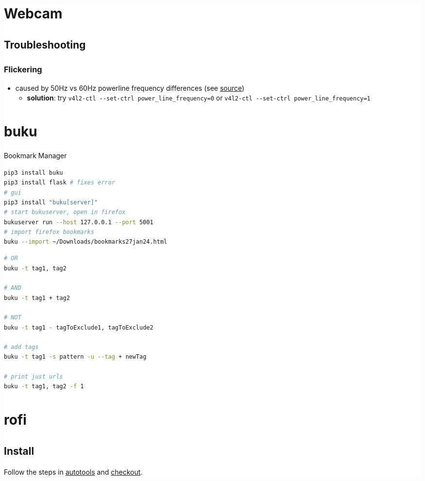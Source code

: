# Webcam

## Troubleshooting

### Flickering

- caused by 50Hz vs 60Hz powerline frequency differences (see [source](https://blog.christophersmart.com/2017/02/07/fixing-webcam-flicker-in-linux-with-udev/))
  - **solution**: try `v4l2-ctl --set-ctrl power_line_frequency=0` or `v4l2-ctl --set-ctrl power_line_frequency=1`

# buku

Bookmark Manager

```bash
pip3 install buku
pip3 install flask # fixes error
# gui
pip3 install "buku[server]"
# start bukuserver, open in firefox
bukuserver run --host 127.0.0.1 --port 5001
# import firefox bookmarks
buku --import ~/Downloads/bookmarks27jan24.html
```

```bash
# OR
buku -t tag1, tag2

# AND
buku -t tag1 + tag2

# NOT
buku -t tag1 - tagToExclude1, tagToExclude2

# add tags
buku -t tag1 -s pattern -u --tag + newTag

# print just urls
buku -t tag1, tag2 -f 1
```

# rofi

## Install

Follow the steps in [autotools](https://github.com/davatorium/rofi/blob/master/INSTALL.md#autotools) and [checkout](https://github.com/davatorium/rofi/blob/master/INSTALL.md#install-a-checkout-from-git).
 